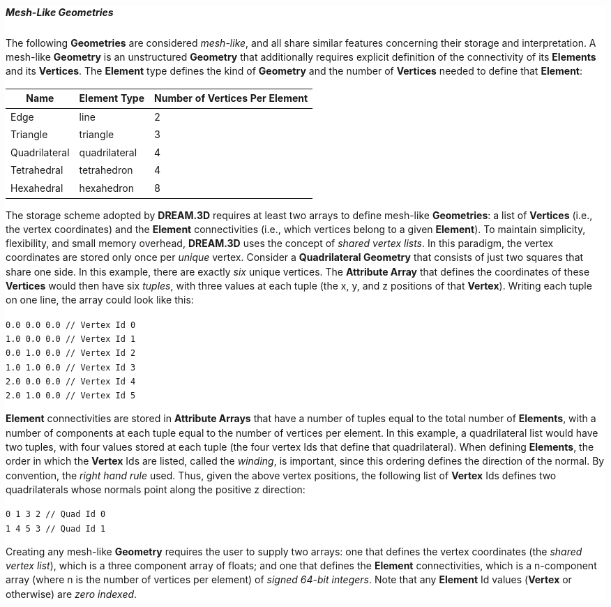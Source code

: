 ##### Mesh-Like Geometries #####

The following **Geometries** are considered _mesh-like_, and all share similar features concerning their storage and interpretation.  A mesh-like **Geometry** is an unstructured **Geometry** that additionally requires explicit definition of the connectivity of its **Elements** and its **Vertices**.  The **Element** type defines the kind of **Geometry** and the number of **Vertices** needed to define that **Element**:

| Name             | Element Type | Number of Vertices Per Element |
|------------------|--------------------|--------------------|
| Edge | line | 2 | 
| Triangle | triangle | 3 |
| Quadrilateral | quadrilateral | 4 |
| Tetrahedral | tetrahedron | 4 |
| Hexahedral | hexahedron | 8 |

The storage scheme adopted by **DREAM.3D** requires at least two arrays to define mesh-like **Geometries**: a list of **Vertices** (i.e., the vertex coordinates) and the **Element** connectivities (i.e., which vertices belong to a given **Element**).  To maintain simplicity, flexibility, and small memory overhead, **DREAM.3D** uses the concept of _shared vertex lists_.  In this paradigm, the vertex coordinates are stored only once per *unique* vertex.  Consider a **Quadrilateral Geometry** that consists of just two squares that share one side.  In this example, there are exactly *six* unique vertices.  The **Attribute Array** that defines the coordinates of these **Vertices** would then have six _tuples_, with three values at each tuple (the x, y, and z positions of that **Vertex**).  Writing each tuple on one line, the array could look like this:

    0.0 0.0 0.0 // Vertex Id 0
    1.0 0.0 0.0 // Vertex Id 1
    0.0 1.0 0.0 // Vertex Id 2
    1.0 1.0 0.0 // Vertex Id 3
    2.0 0.0 0.0 // Vertex Id 4
    2.0 1.0 0.0 // Vertex Id 5

**Element** connectivities are stored in **Attribute Arrays** that have a number of tuples equal to the total number of **Elements**, with a number of components at each tuple equal to the number of vertices per element.  In this example, a quadrilateral list would have two tuples, with four values stored at each tuple (the four vertex Ids that define that quadrilateral).  When defining **Elements**, the order in which the **Vertex** Ids are listed, called the _winding_, is important, since this ordering defines the direction of the normal.  By convention, the *right hand rule* used.  Thus, given the above vertex positions, the following list of **Vertex** Ids defines two quadrilaterals whose normals point along the positive z direction:

    0 1 3 2 // Quad Id 0
    1 4 5 3 // Quad Id 1
    
Creating any mesh-like **Geometry** requires the user to supply two arrays: one that defines the vertex coordinates (the _shared vertex list_), which is a three component array of floats; and one that defines the **Element** connectivities, which is a n-component array (where n is the number of vertices per element) of _signed 64-bit integers_.  Note that any **Element** Id values (**Vertex** or otherwise) are _zero indexed_.
